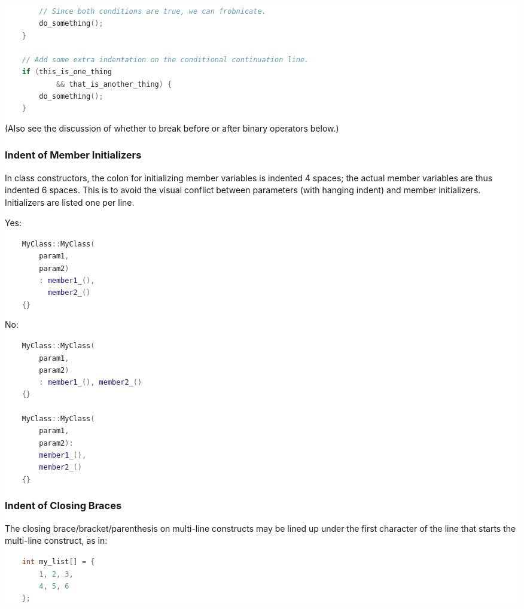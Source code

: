 ```c++
        // Since both conditions are true, we can frobnicate.
        do_something();
    }

    // Add some extra indentation on the conditional continuation line.
    if (this_is_one_thing
            && that_is_another_thing) {
        do_something();
    }
```

(Also see the discussion of whether to break before or after binary
operators below.)

### Indent of Member Initializers

In class constructors, the colon for initializing member variables is indented 4
spaces; the actual member variables are thus indented 6 spaces. This is to avoid
the visual conflict between parameters (with hanging indent) and member
initializers. Initializers are listed one per line.

Yes:
```c++
    MyClass::MyClass(
        param1,
        param2)
        : member1_(),
          member2_()
    {}
```

No:
```c++
    MyClass::MyClass(
        param1,
        param2)
        : member1_(), member2_()
    {}

    MyClass::MyClass(
        param1,
        param2):
        member1_(),
        member2_()
    {}
```

### Indent of Closing Braces

The closing brace/bracket/parenthesis on multi-line constructs may
be lined up under the first character of the line that
starts the multi-line construct, as in:
```c++
    int my_list[] = {
        1, 2, 3,
        4, 5, 6
    };
```
